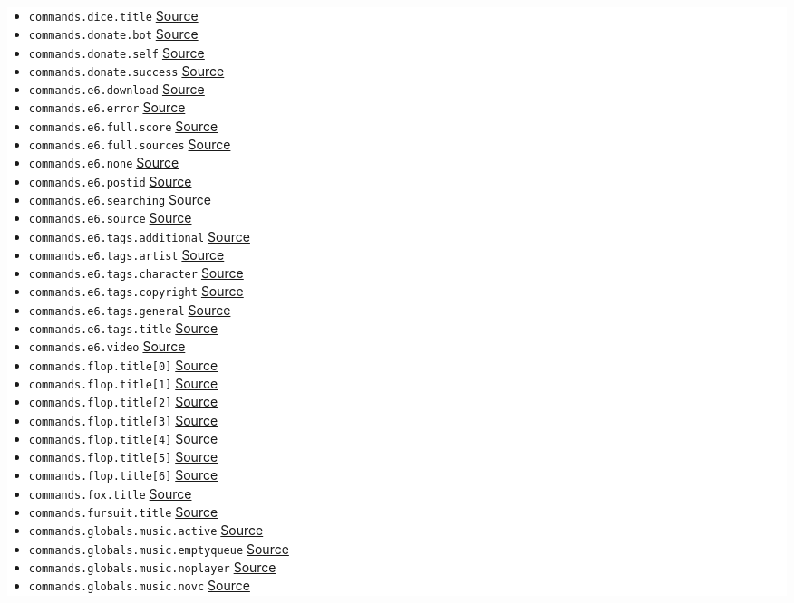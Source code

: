 * `commands.dice.title` [Source](https://github.com/just-a-paw/language/blob/main/en-GB/commands.json#L120)
* `commands.donate.bot` [Source](https://github.com/just-a-paw/language/blob/main/en-GB/commands.json#L123)
* `commands.donate.self` [Source](https://github.com/just-a-paw/language/blob/main/en-GB/commands.json#L124)
* `commands.donate.success` [Source](https://github.com/just-a-paw/language/blob/main/en-GB/commands.json#L125)
* `commands.e6.download` [Source](https://github.com/just-a-paw/language/blob/main/en-GB/commands.json#L128)
* `commands.e6.error` [Source](https://github.com/just-a-paw/language/blob/main/en-GB/commands.json#L129)
* `commands.e6.full.score` [Source](https://github.com/just-a-paw/language/blob/main/en-GB/commands.json#L131)
* `commands.e6.full.sources` [Source](https://github.com/just-a-paw/language/blob/main/en-GB/commands.json#L132)
* `commands.e6.none` [Source](https://github.com/just-a-paw/language/blob/main/en-GB/commands.json#L134)
* `commands.e6.postid` [Source](https://github.com/just-a-paw/language/blob/main/en-GB/commands.json#L135)
* `commands.e6.searching` [Source](https://github.com/just-a-paw/language/blob/main/en-GB/commands.json#L136)
* `commands.e6.source` [Source](https://github.com/just-a-paw/language/blob/main/en-GB/commands.json#L137)
* `commands.e6.tags.additional` [Source](https://github.com/just-a-paw/language/blob/main/en-GB/commands.json#L139)
* `commands.e6.tags.artist` [Source](https://github.com/just-a-paw/language/blob/main/en-GB/commands.json#L140)
* `commands.e6.tags.character` [Source](https://github.com/just-a-paw/language/blob/main/en-GB/commands.json#L141)
* `commands.e6.tags.copyright` [Source](https://github.com/just-a-paw/language/blob/main/en-GB/commands.json#L142)
* `commands.e6.tags.general` [Source](https://github.com/just-a-paw/language/blob/main/en-GB/commands.json#L143)
* `commands.e6.tags.title` [Source](https://github.com/just-a-paw/language/blob/main/en-GB/commands.json#L144)
* `commands.e6.video` [Source](https://github.com/just-a-paw/language/blob/main/en-GB/commands.json#L146)
* `commands.flop.title[0]` [Source](https://github.com/just-a-paw/language/blob/main/en-GB/commands.json#L150)
* `commands.flop.title[1]` [Source](https://github.com/just-a-paw/language/blob/main/en-GB/commands.json#L151)
* `commands.flop.title[2]` [Source](https://github.com/just-a-paw/language/blob/main/en-GB/commands.json#L152)
* `commands.flop.title[3]` [Source](https://github.com/just-a-paw/language/blob/main/en-GB/commands.json#L153)
* `commands.flop.title[4]` [Source](https://github.com/just-a-paw/language/blob/main/en-GB/commands.json#L154)
* `commands.flop.title[5]` [Source](https://github.com/just-a-paw/language/blob/main/en-GB/commands.json#L155)
* `commands.flop.title[6]` [Source](https://github.com/just-a-paw/language/blob/main/en-GB/commands.json#L156)
* `commands.fox.title` [Source](https://github.com/just-a-paw/language/blob/main/en-GB/commands.json#L160)
* `commands.fursuit.title` [Source](https://github.com/just-a-paw/language/blob/main/en-GB/commands.json#L163)
* `commands.globals.music.active` [Source](https://github.com/just-a-paw/language/blob/main/en-GB/commands.json#L167)
* `commands.globals.music.emptyqueue` [Source](https://github.com/just-a-paw/language/blob/main/en-GB/commands.json#L168)
* `commands.globals.music.noplayer` [Source](https://github.com/just-a-paw/language/blob/main/en-GB/commands.json#L169)
* `commands.globals.music.novc` [Source](https://github.com/just-a-paw/language/blob/main/en-GB/commands.json#L170)

[ro_crowdin]: https://crowdin.com/project/paw-bot/ro
[ro_here]: https://github.com/just-a-paw/language/tree/main/ro